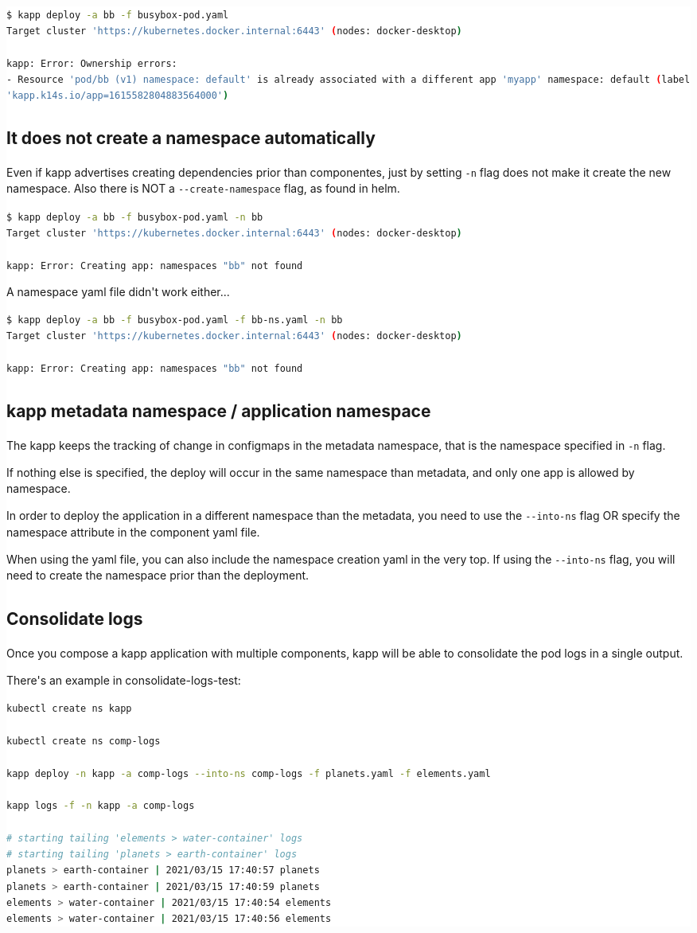 ```bash
$ kapp deploy -a bb -f busybox-pod.yaml
Target cluster 'https://kubernetes.docker.internal:6443' (nodes: docker-desktop)

kapp: Error: Ownership errors:
- Resource 'pod/bb (v1) namespace: default' is already associated with a different app 'myapp' namespace: default (label 'kapp.k14s.io/app=1615582804883564000')
```

## It does not create a namespace automatically

Even if kapp advertises creating dependencies prior than componentes, just by setting `-n` flag does not make it create the new namespace. Also there is NOT a `--create-namespace` flag, as found in helm.

```bash
$ kapp deploy -a bb -f busybox-pod.yaml -n bb
Target cluster 'https://kubernetes.docker.internal:6443' (nodes: docker-desktop)

kapp: Error: Creating app: namespaces "bb" not found
```

A namespace yaml file didn't work either...

```bash
$ kapp deploy -a bb -f busybox-pod.yaml -f bb-ns.yaml -n bb
Target cluster 'https://kubernetes.docker.internal:6443' (nodes: docker-desktop)

kapp: Error: Creating app: namespaces "bb" not found
```

## kapp metadata namespace / application namespace

The kapp keeps the tracking of change in configmaps in the metadata namespace, that is the namespace specified in `-n` flag. 

If nothing else is specified, the deploy will occur in the same namespace than metadata, and only one app is allowed by namespace. 

In order to deploy the application in a different namespace than the metadata, you need to use the `--into-ns` flag OR specify the namespace attribute in the component yaml file.

When using the yaml file, you can also include the namespace creation yaml in the very top. If using the `--into-ns` flag, you will need to create the namespace prior than the deployment.


## Consolidate logs

Once you compose a kapp application with multiple components, kapp will be able to consolidate the pod logs in a single output. 

There's an example in consolidate-logs-test:

```bash
kubectl create ns kapp

kubectl create ns comp-logs

kapp deploy -n kapp -a comp-logs --into-ns comp-logs -f planets.yaml -f elements.yaml 

kapp logs -f -n kapp -a comp-logs

# starting tailing 'elements > water-container' logs
# starting tailing 'planets > earth-container' logs
planets > earth-container | 2021/03/15 17:40:57 planets
planets > earth-container | 2021/03/15 17:40:59 planets
elements > water-container | 2021/03/15 17:40:54 elements
elements > water-container | 2021/03/15 17:40:56 elements
```